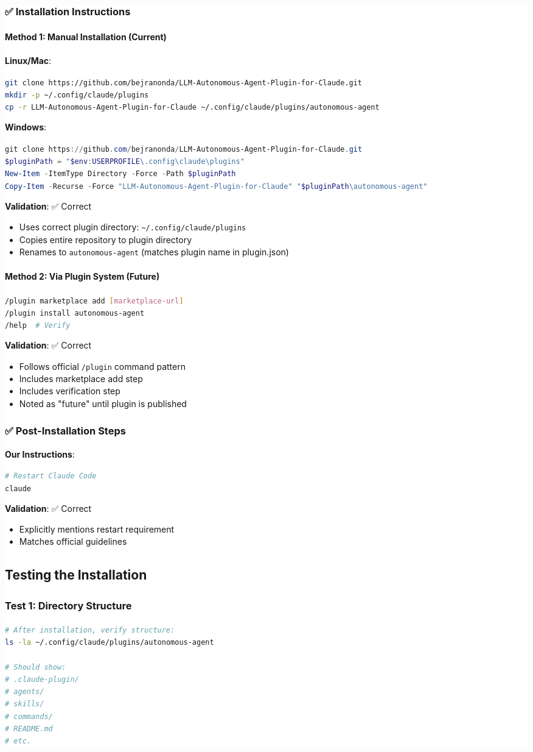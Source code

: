 ### ✅ Installation Instructions

#### Method 1: Manual Installation (Current)
**Linux/Mac**:
```bash
git clone https://github.com/bejranonda/LLM-Autonomous-Agent-Plugin-for-Claude.git
mkdir -p ~/.config/claude/plugins
cp -r LLM-Autonomous-Agent-Plugin-for-Claude ~/.config/claude/plugins/autonomous-agent
```

**Windows**:
```powershell
git clone https://github.com/bejranonda/LLM-Autonomous-Agent-Plugin-for-Claude.git
$pluginPath = "$env:USERPROFILE\.config\claude\plugins"
New-Item -ItemType Directory -Force -Path $pluginPath
Copy-Item -Recurse -Force "LLM-Autonomous-Agent-Plugin-for-Claude" "$pluginPath\autonomous-agent"
```

**Validation**: ✅ Correct
- Uses correct plugin directory: `~/.config/claude/plugins`
- Copies entire repository to plugin directory
- Renames to `autonomous-agent` (matches plugin name in plugin.json)

#### Method 2: Via Plugin System (Future)
```bash
/plugin marketplace add [marketplace-url]
/plugin install autonomous-agent
/help  # Verify
```

**Validation**: ✅ Correct
- Follows official `/plugin` command pattern
- Includes marketplace add step
- Includes verification step
- Noted as "future" until plugin is published

### ✅ Post-Installation Steps

**Our Instructions**:
```bash
# Restart Claude Code
claude
```

**Validation**: ✅ Correct
- Explicitly mentions restart requirement
- Matches official guidelines

## Testing the Installation

### Test 1: Directory Structure
```bash
# After installation, verify structure:
ls -la ~/.config/claude/plugins/autonomous-agent

# Should show:
# .claude-plugin/
# agents/
# skills/
# commands/
# README.md
# etc.
```
